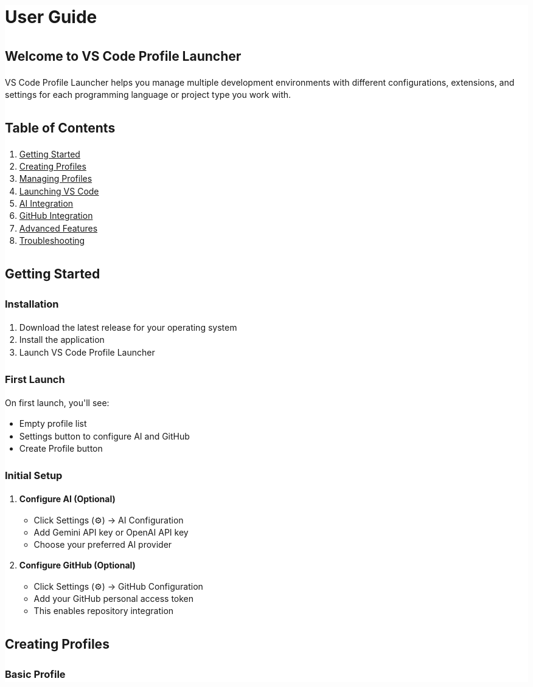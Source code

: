 # User Guide

## Welcome to VS Code Profile Launcher

VS Code Profile Launcher helps you manage multiple development environments with different configurations, extensions, and settings for each programming language or project type you work with.

## Table of Contents

1. [Getting Started](#getting-started)
2. [Creating Profiles](#creating-profiles)
3. [Managing Profiles](#managing-profiles)
4. [Launching VS Code](#launching-vs-code)
5. [AI Integration](#ai-integration)
6. [GitHub Integration](#github-integration)
7. [Advanced Features](#advanced-features)
8. [Troubleshooting](#troubleshooting)

## Getting Started

### Installation

1. Download the latest release for your operating system
2. Install the application
3. Launch VS Code Profile Launcher

### First Launch

On first launch, you'll see:
- Empty profile list
- Settings button to configure AI and GitHub
- Create Profile button

### Initial Setup

1. **Configure AI (Optional)**
   - Click Settings (⚙️) → AI Configuration
   - Add Gemini API key or OpenAI API key
   - Choose your preferred AI provider

2. **Configure GitHub (Optional)**
   - Click Settings (⚙️) → GitHub Configuration
   - Add your GitHub personal access token
   - This enables repository integration

## Creating Profiles

### Basic Profile
